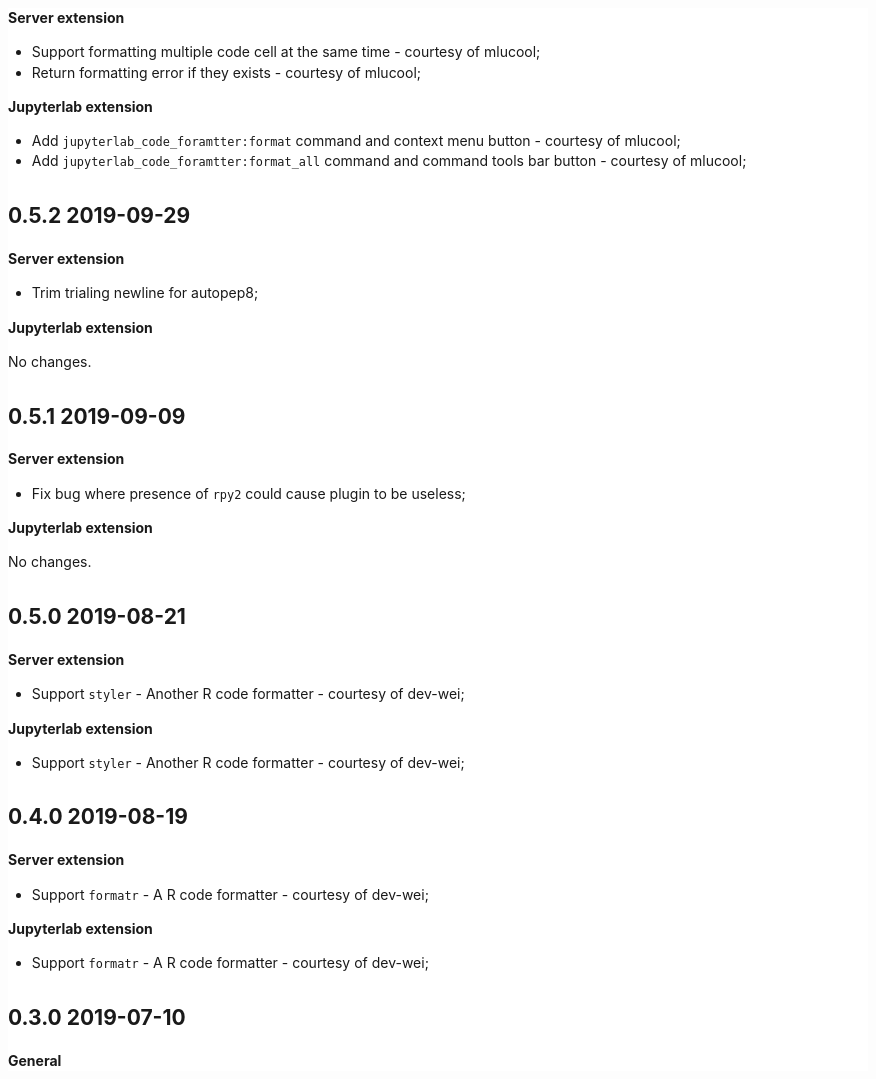 **Server extension**

- Support formatting multiple code cell at the same time - courtesy of mlucool;
- Return formatting error if they exists - courtesy of mlucool;


**Jupyterlab extension**

- Add `jupyterlab_code_foramtter:format` command and context menu button - courtesy of mlucool;
- Add `jupyterlab_code_foramtter:format_all` command and command tools bar button - courtesy of mlucool;


## 0.5.2 2019-09-29

**Server extension**

- Trim trialing newline for autopep8;


**Jupyterlab extension**

No changes.


## 0.5.1 2019-09-09

**Server extension**

- Fix bug where presence of `rpy2` could cause plugin to be useless;


**Jupyterlab extension**

No changes.

## 0.5.0 2019-08-21

**Server extension**

- Support `styler` - Another R code formatter - courtesy of dev-wei;

**Jupyterlab extension**

- Support `styler` - Another R code formatter - courtesy of dev-wei;

## 0.4.0 2019-08-19

**Server extension**

- Support `formatr` - A R code formatter - courtesy of dev-wei;

**Jupyterlab extension**

- Support `formatr` - A R code formatter - courtesy of dev-wei;

## 0.3.0 2019-07-10

**General**
